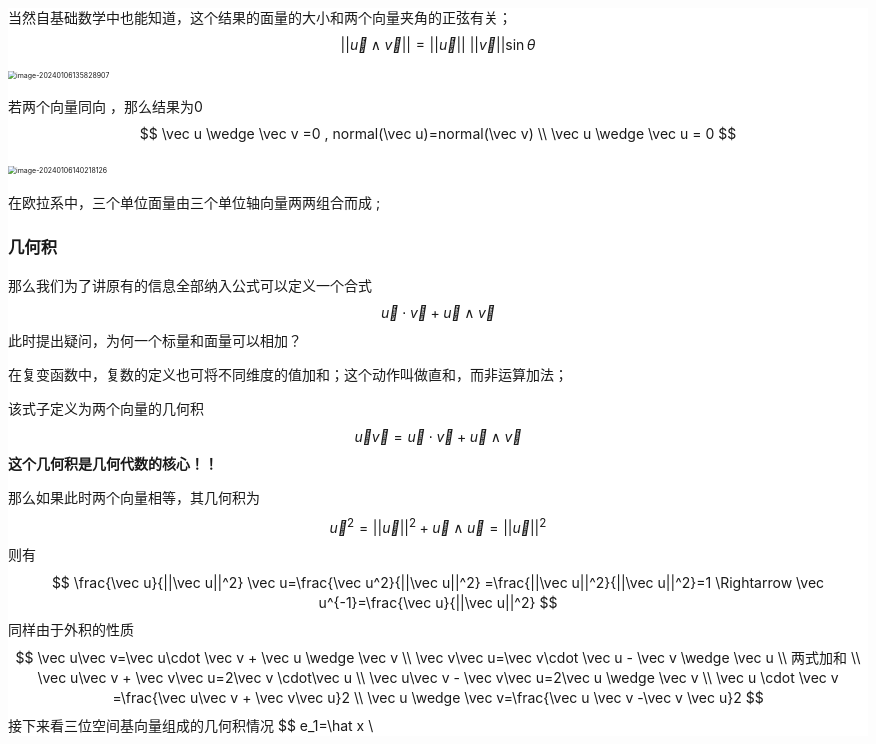 当然自基础数学中也能知道，这个结果的面量的大小和两个向量夹角的正弦有关；
$$
||\vec u \wedge \vec  v||=||\vec  u|| \ ||\vec  v||\sin\theta
$$
<img src="C:\_DATA\NOTE\math-notebook\专题\images\image-20240106135828907.png" alt="image-20240106135828907" style="zoom:50%;" />

若两个向量同向 ，那么结果为0
$$
\vec u \wedge \vec v =0  , normal(\vec u)=normal(\vec v)
\\
\vec u \wedge \vec u = 0
$$


<img src="C:\_DATA\NOTE\math-notebook\专题\images\image-20240106140218126.png" alt="image-20240106140218126" style="zoom:50%;" />

在欧拉系中，三个单位面量由三个单位轴向量两两组合而成 ;

### 几何积

那么我们为了讲原有的信息全部纳入公式可以定义一个合式
$$
\vec u\cdot \vec v + \vec u\wedge \vec v
$$
此时提出疑问，为何一个标量和面量可以相加？

在复变函数中，复数的定义也可将不同维度的值加和；这个动作叫做直和，而非运算加法；

该式子定义为两个向量的几何积
$$
\vec u\vec v=\vec u\cdot \vec v + \vec u \wedge \vec  v
$$
**这个几何积是几何代数的核心！！**

那么如果此时两个向量相等，其几何积为
$$
\vec u ^2=||\vec u||^2+\vec u\wedge\vec u=||\vec u||^2
$$
则有
$$
\frac{\vec u}{||\vec u||^2} \vec u=\frac{\vec u^2}{||\vec u||^2} =\frac{||\vec u||^2}{||\vec u||^2}=1
\Rightarrow
\vec u^{-1}=\frac{\vec u}{||\vec u||^2}
$$
同样由于外积的性质
$$
\vec u\vec v=\vec u\cdot \vec v + \vec u \wedge \vec  v
\\
\vec v\vec u=\vec v\cdot \vec u - \vec v \wedge \vec  u
\\
两式加和
\\
\vec u\vec v + \vec v\vec u=2\vec v \cdot\vec u
\\
\vec u\vec v - \vec v\vec u=2\vec u \wedge \vec v
\\
\vec u \cdot \vec v =\frac{\vec u\vec v + \vec v\vec u}2
\\
\vec u \wedge \vec v=\frac{\vec u \vec v -\vec v \vec u}2
$$
接下来看三位空间基向量组成的几何积情况
$$
e_1=\hat x
\\